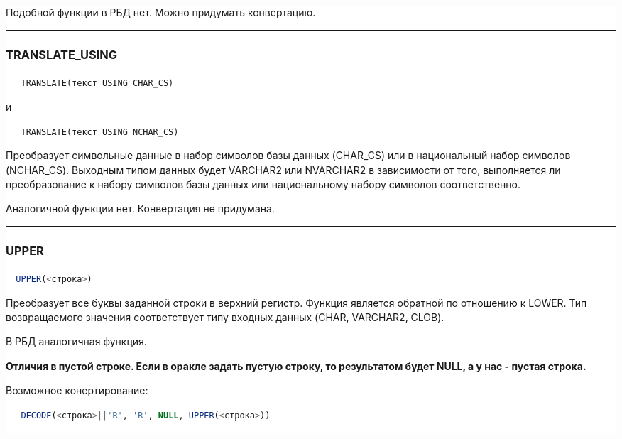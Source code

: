 Подобной функции в РБД нет. Можно придумать конвертацию.

--------------------------------

### TRANSLATE_USING

```
   TRANSLATE(текст USING CHAR_CS)
```

и 

```
   TRANSLATE(текст USING NCHAR_CS)
```

Преобразует символьные данные в набор символов базы данных (CHAR_CS) или в национальный набор символов (NCHAR_CS). Выходным типом данных будет VARCHAR2 или NVARCHAR2 в зависимости от того, выполняется ли преобразование к набору символов базы данных или национальному набору символов соответственно.

Аналогичной функции нет. Конвертация не придумана.

--------------------------------

### UPPER

```sql
  UPPER(<строка>)
```

Преобразует все буквы заданной строки в верхний регистр. Функция является обратной по отношению к LOWER. Тип возвращаемого значения соответствует типу входных данных (CHAR, VARCHAR2, CLOB). 

В РБД аналогичная функция.

**Отличия в пустой строке. Если в оракле задать пустую строку, то результатом будет NULL, а у нас - пустая строка.**

Возможное конертирование:

```sql
   DECODE(<строка>||'R', 'R', NULL, UPPER(<строка>)) 
```

--------------------------------